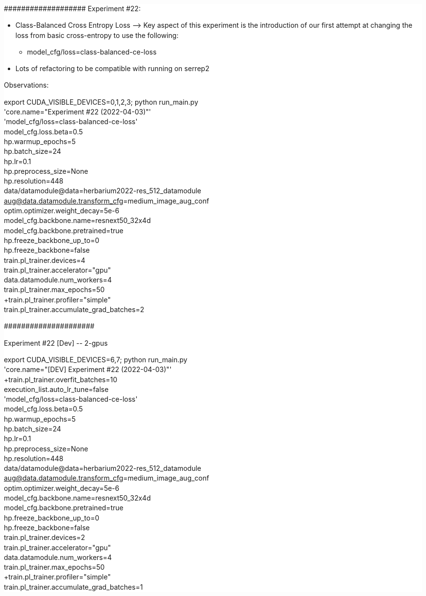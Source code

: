 


###################
Experiment #22:

- Class-Balanced Cross Entropy Loss --> Key aspect of this experiment is the introduction of our first attempt at changing the loss from basic cross-entropy to use the following:
	* model_cfg/loss=class-balanced-ce-loss

- Lots of refactoring to be compatible with running on serrep2

Observations:



export CUDA_VISIBLE_DEVICES=0,1,2,3; python run_main.py \
'core.name="Experiment #22 (2022-04-03)"' \
'model_cfg/loss=class-balanced-ce-loss' \
model_cfg.loss.beta=0.5 \
hp.warmup_epochs=5 \
hp.batch_size=24 \
hp.lr=0.1 \
hp.preprocess_size=None \
hp.resolution=448 \
data/datamodule@data=herbarium2022-res_512_datamodule \
aug@data.datamodule.transform_cfg=medium_image_aug_conf \
optim.optimizer.weight_decay=5e-6 \
model_cfg.backbone.name=resnext50_32x4d \
model_cfg.backbone.pretrained=true \
hp.freeze_backbone_up_to=0 \
hp.freeze_backbone=false \
train.pl_trainer.devices=4 \
train.pl_trainer.accelerator="gpu" \
data.datamodule.num_workers=4 \
train.pl_trainer.max_epochs=50 \
+train.pl_trainer.profiler="simple" \
train.pl_trainer.accumulate_grad_batches=2



#####################

Experiment #22 [Dev] 
-- 2-gpus

export CUDA_VISIBLE_DEVICES=6,7; python run_main.py \
'core.name="[DEV] Experiment #22 (2022-04-03)"' \
+train.pl_trainer.overfit_batches=10 \
execution_list.auto_lr_tune=false \
'model_cfg/loss=class-balanced-ce-loss' \
model_cfg.loss.beta=0.5 \
hp.warmup_epochs=5 \
hp.batch_size=24 \
hp.lr=0.1 \
hp.preprocess_size=None \
hp.resolution=448 \
data/datamodule@data=herbarium2022-res_512_datamodule \
aug@data.datamodule.transform_cfg=medium_image_aug_conf \
optim.optimizer.weight_decay=5e-6 \
model_cfg.backbone.name=resnext50_32x4d \
model_cfg.backbone.pretrained=true \
hp.freeze_backbone_up_to=0 \
hp.freeze_backbone=false \
train.pl_trainer.devices=2 \
train.pl_trainer.accelerator="gpu" \
data.datamodule.num_workers=4 \
train.pl_trainer.max_epochs=50 \
+train.pl_trainer.profiler="simple" \
train.pl_trainer.accumulate_grad_batches=1